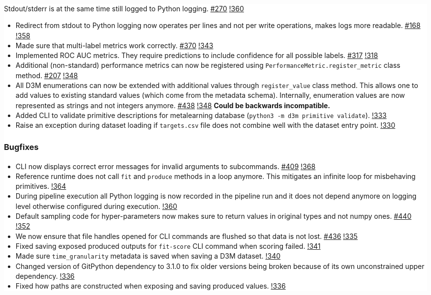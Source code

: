   Stdout/stderr is at the same time still logged to Python logging.
  [#270](https://gitlab.com/datadrivendiscovery/d3m/-/issues/270)
  [!360](https://gitlab.com/datadrivendiscovery/d3m/-/merge_requests/360)
* Redirect from stdout to Python logging now operates per lines and
  not per write operations, makes logs more readable.
  [#168](https://gitlab.com/datadrivendiscovery/d3m/-/issues/168)
  [!358](https://gitlab.com/datadrivendiscovery/d3m/-/merge_requests/358)
* Made sure that multi-label metrics work correctly.
  [#370](https://gitlab.com/datadrivendiscovery/d3m/-/issues/370)
  [!343](https://gitlab.com/datadrivendiscovery/d3m/-/merge_requests/343)
* Implemented ROC AUC metrics. They require predictions to include
  confidence for all possible labels.
  [#317](https://gitlab.com/datadrivendiscovery/d3m/-/issues/317)
  [!318](https://gitlab.com/datadrivendiscovery/d3m/-/merge_requests/318)
* Additional (non-standard) performance metrics can now be registered
  using `PerformanceMetric.register_metric` class method.
  [#207](https://gitlab.com/datadrivendiscovery/d3m/-/issues/207)
  [!348](https://gitlab.com/datadrivendiscovery/d3m/-/merge_requests/348)
* All D3M enumerations can now be extended with additional values
  through `register_value` class method. This allows one to add values
  to existing standard values (which come from the metadata schema).
  Internally, enumeration values are now represented as strings and not
  integers anymore.
  [#438](https://gitlab.com/datadrivendiscovery/d3m/-/issues/438)
  [!348](https://gitlab.com/datadrivendiscovery/d3m/-/merge_requests/348)
  **Could be backwards incompatible.**
* Added CLI to validate primitive descriptions for metalearning database
  (`python3 -m d3m primitive validate`).
  [!333](https://gitlab.com/datadrivendiscovery/d3m/merge_requests/333)
* Raise an exception during dataset loading if `targets.csv` file does
  not combine well with the dataset entry point.
  [!330](https://gitlab.com/datadrivendiscovery/d3m/merge_requests/330)

### Bugfixes

* CLI now displays correct error messages for invalid arguments to subcommands.
  [#409](https://gitlab.com/datadrivendiscovery/d3m/-/issues/409)
  [!368](https://gitlab.com/datadrivendiscovery/d3m/-/merge_requests/368)
* Reference runtime does not call `fit` and `produce`
  methods in a loop anymore. This mitigates an infinite loop for misbehaving primitives.
  [!364](https://gitlab.com/datadrivendiscovery/d3m/-/merge_requests/364)
* During pipeline execution all Python logging is now recorded in the
  pipeline run and it does not depend anymore on logging level otherwise
  configured during execution.
  [!360](https://gitlab.com/datadrivendiscovery/d3m/-/merge_requests/360)
* Default sampling code for hyper-parameters now makes sure to return
  values in original types and not numpy ones.
  [#440](https://gitlab.com/datadrivendiscovery/d3m/-/issues/440)
  [!352](https://gitlab.com/datadrivendiscovery/d3m/-/merge_requests/352)
* We now ensure that file handles opened for CLI commands are flushed
  so that data is not lost.
  [#436](https://gitlab.com/datadrivendiscovery/d3m/issues/436)
  [!335](https://gitlab.com/datadrivendiscovery/d3m/-/merge_requests/335)
* Fixed saving exposed produced outputs for `fit-score` CLI command when
  scoring failed.
  [!341](https://gitlab.com/datadrivendiscovery/d3m/-/merge_requests/341)
* Made sure `time_granularity` metadata is saved when saving a D3M dataset.
  [!340](https://gitlab.com/datadrivendiscovery/d3m/-/merge_requests/340)
* Changed version of GitPython dependency to 3.1.0 to fix older versions
  being broken because of its own unconstrained upper dependency.
  [!336](https://gitlab.com/datadrivendiscovery/d3m/-/merge_requests/336)
* Fixed how paths are constructed when exposing and saving produced values.
  [!336](https://gitlab.com/datadrivendiscovery/d3m/-/merge_requests/336)
